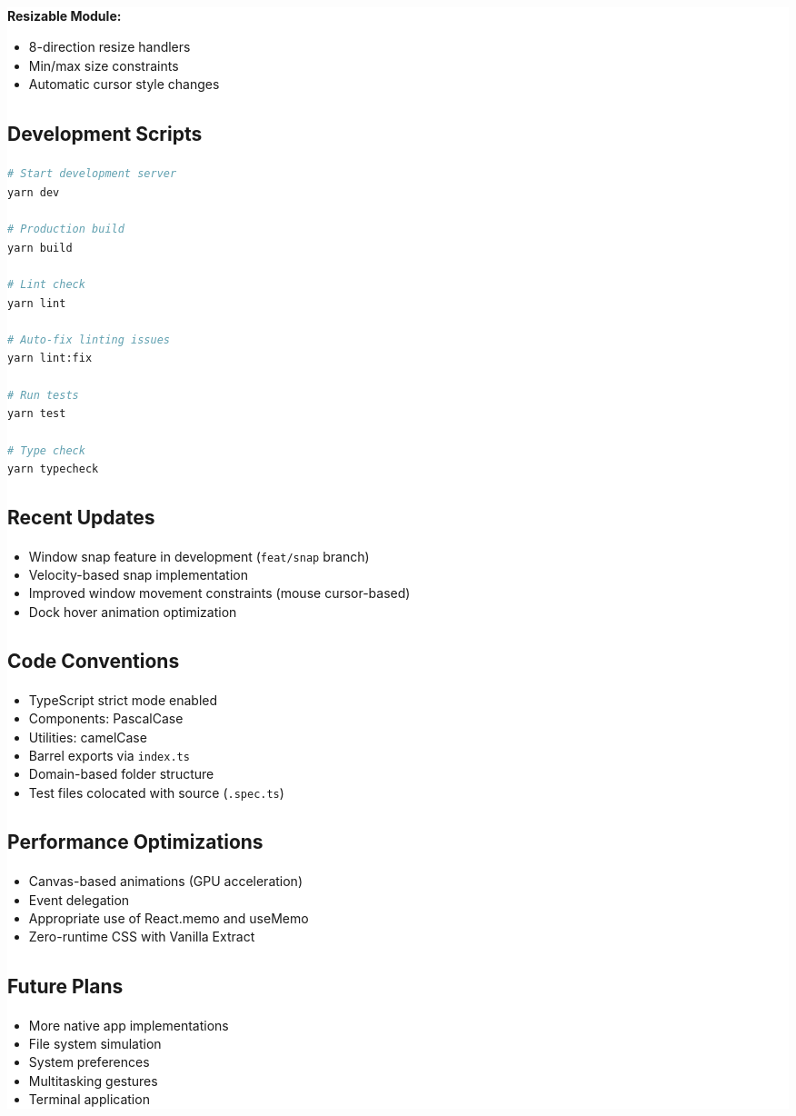 **Resizable Module:**
- 8-direction resize handlers
- Min/max size constraints
- Automatic cursor style changes

## Development Scripts

```bash
# Start development server
yarn dev

# Production build
yarn build

# Lint check
yarn lint

# Auto-fix linting issues
yarn lint:fix

# Run tests
yarn test

# Type check
yarn typecheck
```

## Recent Updates
- Window snap feature in development (`feat/snap` branch)
- Velocity-based snap implementation
- Improved window movement constraints (mouse cursor-based)
- Dock hover animation optimization

## Code Conventions
- TypeScript strict mode enabled
- Components: PascalCase
- Utilities: camelCase
- Barrel exports via `index.ts`
- Domain-based folder structure
- Test files colocated with source (`.spec.ts`)

## Performance Optimizations
- Canvas-based animations (GPU acceleration)
- Event delegation
- Appropriate use of React.memo and useMemo
- Zero-runtime CSS with Vanilla Extract

## Future Plans
- More native app implementations
- File system simulation
- System preferences
- Multitasking gestures
- Terminal application
